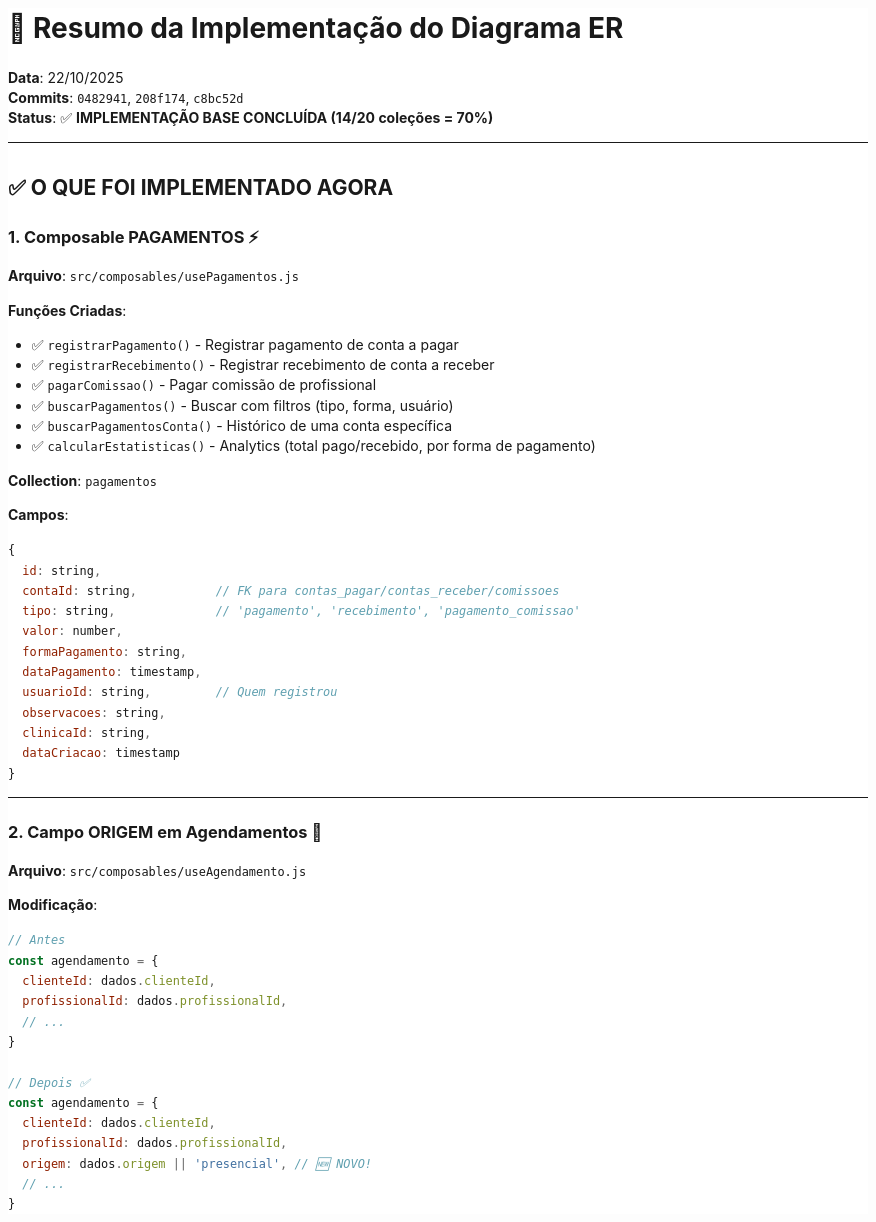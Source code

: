 # 🎯 Resumo da Implementação do Diagrama ER

**Data**: 22/10/2025  
**Commits**: `0482941`, `208f174`, `c8bc52d`  
**Status**: ✅ **IMPLEMENTAÇÃO BASE CONCLUÍDA (14/20 coleções = 70%)**

---

## ✅ O QUE FOI IMPLEMENTADO AGORA

### 1. **Composable PAGAMENTOS** ⚡
**Arquivo**: `src/composables/usePagamentos.js`

**Funções Criadas**:
- ✅ `registrarPagamento()` - Registrar pagamento de conta a pagar
- ✅ `registrarRecebimento()` - Registrar recebimento de conta a receber
- ✅ `pagarComissao()` - Pagar comissão de profissional
- ✅ `buscarPagamentos()` - Buscar com filtros (tipo, forma, usuário)
- ✅ `buscarPagamentosConta()` - Histórico de uma conta específica
- ✅ `calcularEstatisticas()` - Analytics (total pago/recebido, por forma de pagamento)

**Collection**: `pagamentos`

**Campos**:
```javascript
{
  id: string,
  contaId: string,           // FK para contas_pagar/contas_receber/comissoes
  tipo: string,              // 'pagamento', 'recebimento', 'pagamento_comissao'
  valor: number,
  formaPagamento: string,
  dataPagamento: timestamp,
  usuarioId: string,         // Quem registrou
  observacoes: string,
  clinicaId: string,
  dataCriacao: timestamp
}
```

---

### 2. **Campo ORIGEM em Agendamentos** 📍
**Arquivo**: `src/composables/useAgendamento.js`

**Modificação**:
```javascript
// Antes
const agendamento = {
  clienteId: dados.clienteId,
  profissionalId: dados.profissionalId,
  // ...
}

// Depois ✅
const agendamento = {
  clienteId: dados.clienteId,
  profissionalId: dados.profissionalId,
  origem: dados.origem || 'presencial', // 🆕 NOVO!
  // ...
}
```
